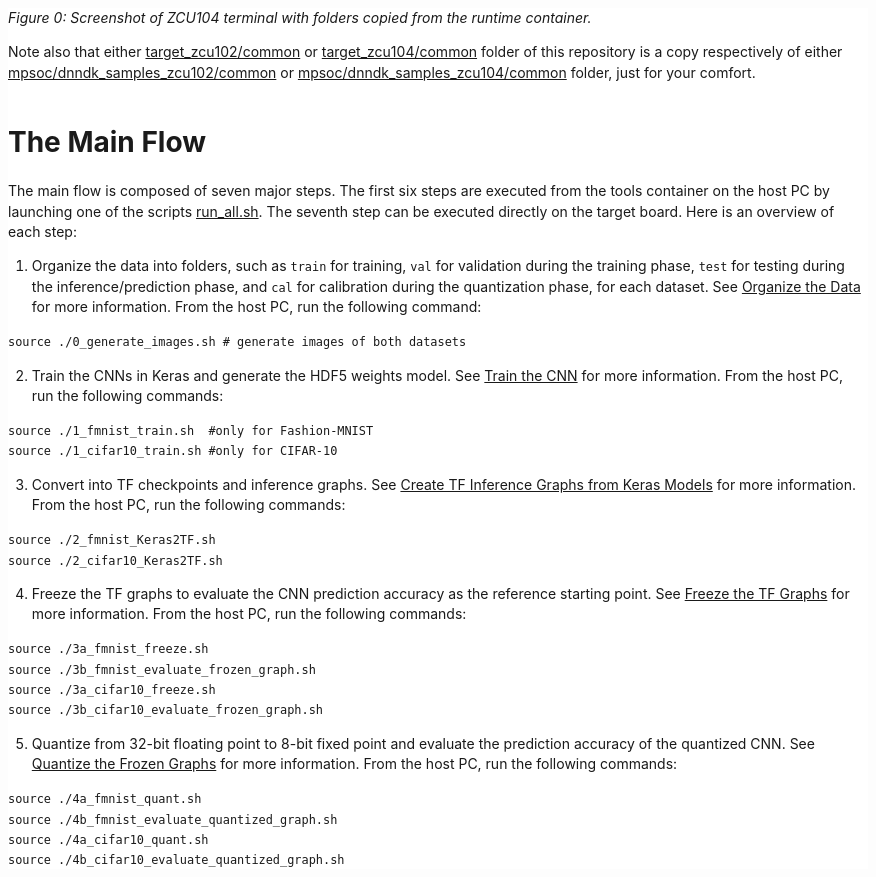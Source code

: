 *Figure 0: Screenshot of ZCU104 terminal with folders copied from the runtime container.*

Note also that either [target_zcu102/common](files/target_zcu102/common) or [target_zcu104/common](files/target_zcu104/common) folder of this repository is a copy respectively of either [mpsoc/dnndk_samples_zcu102/common](https://github.com/Xilinx/Vitis-AI/tree/master/mpsoc/dnndk_samples_zcu102/common) or [mpsoc/dnndk_samples_zcu104/common](https://github.com/Xilinx/Vitis-AI/tree/master/mpsoc/dnndk_samples_zcu104/common) folder, just for your comfort.



# The Main Flow

The main flow is composed of seven major steps. The first six steps are executed from the tools container on the host PC by launching one of the scripts [run_all.sh](files/run_all.sh). The seventh step can be executed directly on the target board.
Here is an overview of each step:


1. Organize the data into folders, such as ``train`` for training, ``val`` for validation during the training phase, ``test`` for testing during the inference/prediction phase, and ``cal`` for calibration during the quantization phase, for each dataset. See [Organize the Data](#1-organize-the-data) for more information. From the host PC, run the following command:
```
source ./0_generate_images.sh # generate images of both datasets
```
2. Train the CNNs in Keras and generate the HDF5 weights model. See [Train the CNN](#2-train-the-cnn) for more information. From the host PC, run the following  commands:
```
source ./1_fmnist_train.sh  #only for Fashion-MNIST
source ./1_cifar10_train.sh #only for CIFAR-10
```
3. Convert into TF checkpoints and inference graphs. See [Create TF Inference Graphs from Keras Models](#3-create-tf-inference-graphs-from-keras-models) for more information. From the host PC, run the following  commands:
```
source ./2_fmnist_Keras2TF.sh
source ./2_cifar10_Keras2TF.sh
```

4. Freeze the TF graphs to evaluate the CNN prediction accuracy as the reference starting point. See [Freeze the TF Graphs](#4-freeze-the-tf-graphs) for more information. From the host PC, run the following commands:
```
source ./3a_fmnist_freeze.sh
source ./3b_fmnist_evaluate_frozen_graph.sh
source ./3a_cifar10_freeze.sh
source ./3b_cifar10_evaluate_frozen_graph.sh
```

5. Quantize from 32-bit floating point to 8-bit fixed point and evaluate the prediction accuracy of the quantized CNN. See [Quantize the Frozen Graphs](#5-quantize-the-frozen-graphs) for more information. From the host PC, run the following commands:
```
source ./4a_fmnist_quant.sh
source ./4b_fmnist_evaluate_quantized_graph.sh
source ./4a_cifar10_quant.sh
source ./4b_cifar10_evaluate_quantized_graph.sh
```
